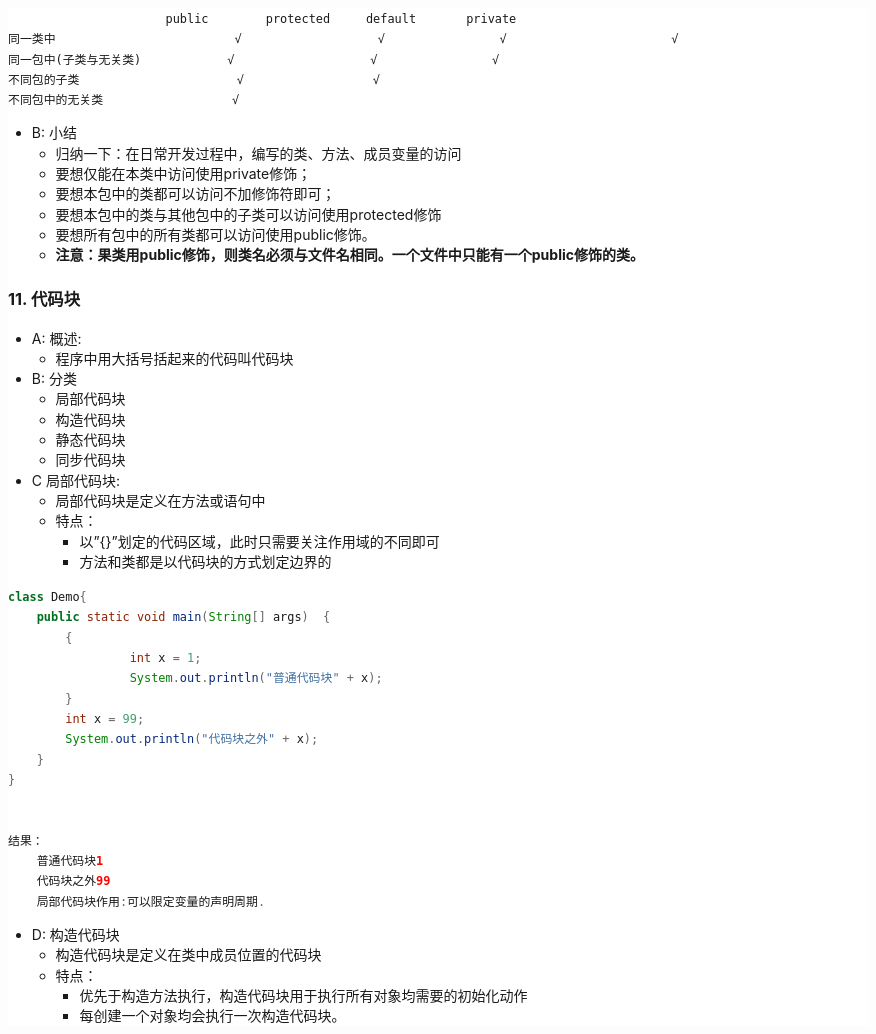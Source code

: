 ```
		              public		protected	  default		private
同一类中                         √                   √                √                       √
同一包中(子类与无关类)            √                   √                √
不同包的子类                      √                  √
不同包中的无关类                  √		
```

* B: 小结
	* 归纳一下：在日常开发过程中，编写的类、方法、成员变量的访问
	* 要想仅能在本类中访问使用private修饰；
	* 要想本包中的类都可以访问不加修饰符即可；
	* 要想本包中的类与其他包中的子类可以访问使用protected修饰
	* 要想所有包中的所有类都可以访问使用public修饰。
	* **注意：果类用public修饰，则类名必须与文件名相同。一个文件中只能有一个public修饰的类。**

### 11. 代码块
* A: 概述:
	* 程序中用大括号括起来的代码叫代码块
* B: 分类
	* 局部代码块  
	* 构造代码块  
	* 静态代码块  
	* 同步代码块
* C 局部代码块:
	* 局部代码块是定义在方法或语句中
	* 特点：
		* 以”{}”划定的代码区域，此时只需要关注作用域的不同即可
		* 方法和类都是以代码块的方式划定边界的

```java
class Demo{
	public static void main(String[] args)	{
		{
				 int x = 1;
				 System.out.println("普通代码块" + x);
		}
		int x = 99;
		System.out.println("代码块之外" + x);
	}
}


结果：
	普通代码块1
	代码块之外99
	局部代码块作用:可以限定变量的声明周期.
```

* D: 构造代码块
	* 构造代码块是定义在类中成员位置的代码块
	* 特点：
		* 优先于构造方法执行，构造代码块用于执行所有对象均需要的初始化动作
		* 每创建一个对象均会执行一次构造代码块。
